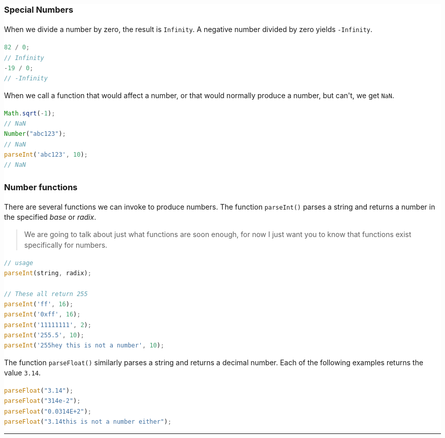 ### Special Numbers

When we divide a number by zero, the result is `Infinity`. A negative number divided by zero yields `-Infinity`.

```javascript
82 / 0;
// Infinity
-19 / 0;
// -Infinity
```

When we call a function that would affect a number, or that would normally produce a number, but can't, we get `NaN`.

```javascript
Math.sqrt(-1);
// NaN
Number("abc123");
// NaN
parseInt('abc123', 10);
// NaN
```

### Number functions

There are several functions we can invoke to produce numbers. The function `parseInt()` parses a string and returns a number in the specified *base* or *radix*.

> We are going to talk about just what functions are soon enough, for now I just want you to know that functions exist specifically for numbers.

```javascript
// usage
parseInt(string, radix);

// These all return 255
parseInt('ff', 16);
parseInt('0xff', 16);
parseInt('11111111', 2);
parseInt('255.5', 10);
parseInt('255hey this is not a number', 10);
```

The function `parseFloat()` similarly parses a string and returns a decimal number. Each of the following examples returns the value `3.14`.

```javascript
parseFloat("3.14");
parseFloat("314e-2");
parseFloat("0.0314E+2");
parseFloat("3.14this is not a number either");
```

---
